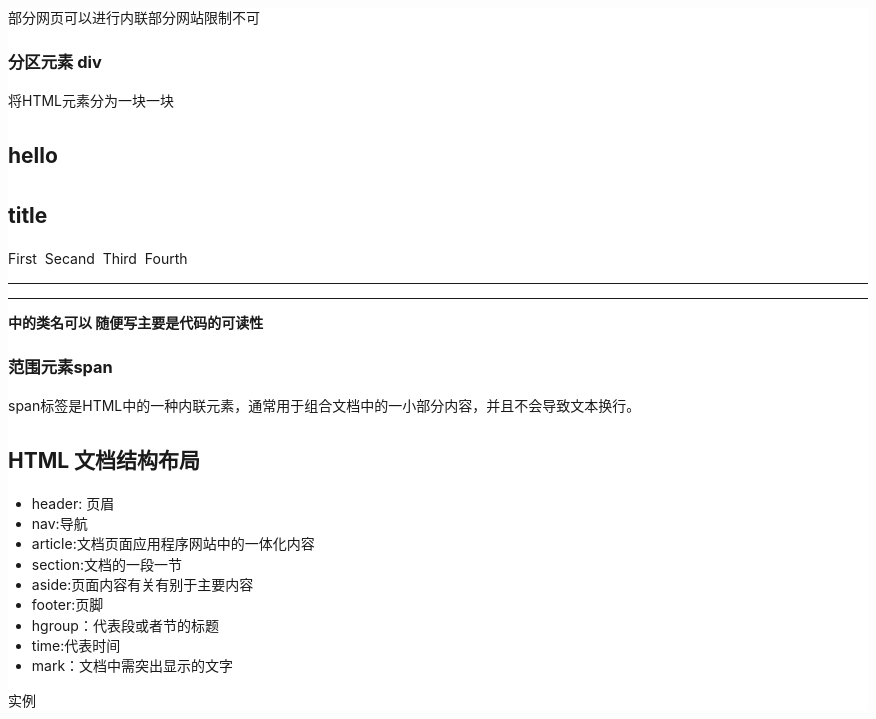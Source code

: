 部分网页可以进行内联部分网站限制不可



### 分区元素 div

<div id= "id" class = "类名">
    将HTML元素分为一块一块
</div>



<div class = "page">
    <h2>hello</h2>
    <div class = "hander">
        <p>
            <h2>
                title
        </h2>
        </p>
    </div>
<div class = "nav">
                First&nbsp;&nbsp;Secand&nbsp;&nbsp;Third&nbsp;&nbsp;Fourth

</div>
<hr>
<hr>
</div>

<div><b>中的类名可以 随便写主要是代码的可读性</b>
</div>





### 范围元素span

<span style = "text-align:center">span标签是HTML中的一种内联元素，通常用于组合文档中的一小部分内容，并且不会导致文本换行。</span>





## HTML 文档结构布局



- header: 页眉
- nav:导航
- article:文档页面应用程序网站中的一体化内容
- section:文档的一段一节
- aside:页面内容有关有别于主要内容
- footer:页脚
- hgroup：代表段或者节的标题
- time:代表时间
- mark：文档中需突出显示的文字

实例
